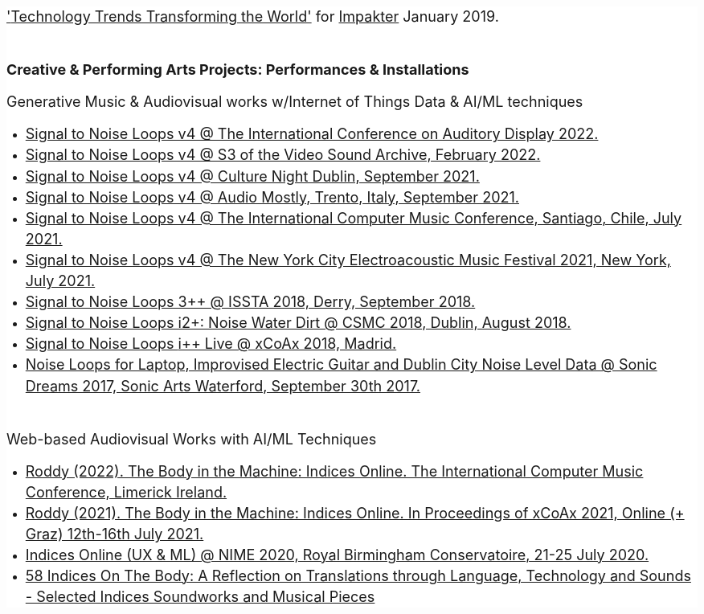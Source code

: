 <span style="font-size: large;"><a href="https://impakter.com/technology-trends-transforming-the-world/" target="_blank">'<span style="font-size: large;">Technology Trends Transforming the World'</span></a><span style="font-size: large;">&nbsp;for&nbsp;<a href="https://impakter.com/technology-trends-transforming-the-world/" target="_blank">Impakter</a>&nbsp;January 2019.&nbsp;&nbsp;</span></span></span></span></span></span></span></span></li></ul></div><div><span style="font-size: large;"><span style="font-size: large;"><span style="font-size: large;"><span style="font-size: large;"><span style="font-size: large;"><span style="font-size: large;"><span style="font-size: large;"><span style="font-size: large;">&nbsp;</span></span>&nbsp;</span></span></span></span><b><span style="font-size: large;"><span style="font-size: large;"><span style="font-size: large;"><b><span style="font-size: large;"> </span></b></span></span></span></b></span></span></div><div><span style="font-size: large;"><span style="font-size: large;"><b><span style="font-size: large;"><span style="font-size: large;"><span style="font-size: large;"><b><span style="font-size: large;">Creative &amp; Performing Arts Projects: Performances &amp; Installations<br /></span></b></span></span></span></b></span></span><p><span style="font-size: large;"><span style="font-size: large;">Generative Music &amp; Audiovisual works w/Internet of Things Data &amp; AI/ML techniques </span></span><br /></p><ul><li><span style="font-size: large;"><span style="font-size: large;"><span style="font-size: large;"><span style="font-size: large;"><a href="https://icad2022.icad.org/" rel="nofollow" target="_blank">Signal to Noise Loops v4 @ The International Conference on Auditory Display 2022.</a></span></span></span></span></li><li><span style="font-size: large;"><span style="font-size: large;"><span style="font-size: large;"><span style="font-size: large;"><a href="https://www.videosoundarchive.com/archive-s3" rel="nofollow" target="_blank">Signal to Noise Loops v4 @ S3 of the Video Sound Archive, February 2022.</a> </span></span></span></span></li><li><span style="font-size: large;"><span style="font-size: large;"><span style="font-size: large;"><a href="https://culturenightdublin.ie/event/signal-to-noise-loops-v4-signal-to-noise-loops-v4/" rel="nofollow" target="_blank"><span style="font-size: large;">Signal to Noise Loops v4 @ Culture Night Dublin, September 2021.</span></a></span> <br /></span></span></li><li><span style="font-size: large;"><a href="https://audiomostly.com/2021/program/conference-program/" rel="nofollow" target="_blank"><span style="font-size: large;">Signal to Noise Loops v4 @ Audio Mostly, Trento, Italy, September 2021.</span></a> <br /></span></li><li><a href="http://icmc2021.org/" rel="nofollow" target="_blank"><span style="font-size: large;">Signal to Noise Loops v4 @ The International Computer Music Conference, Santiago, Chile, July 2021.</span></a></li><li><span style="font-size: large;"><a href="https://nycemf.org/submissions/" rel="nofollow" target="_blank">Signal to Noise Loops v4 @ The New York City Electroacoustic Music Festival 2021, New York, July 2021.</a> <br /></span></li><li><span style="font-size: large;"><a href="http://issta.ie/call-2018/" target="_blank">Signal to Noise Loops 3++ @ ISSTA 2018, Derry, September 2018.</a></span></li><li><span style="font-size: large;"><a href="https://csmc2018.wordpress.com/" target="_blank">Signal to Noise Loops i2+: Noise Water Dirt @ CSMC 2018, Dublin, August 2018.</a></span></li><li><span style="font-size: large;"><a href="https://2018.xcoax.org/#perf04" target="_blank">Signal to Noise Loops <span class="il">i++ Live @ xCoAx 2018, Madrid.</span></a></span></li><li><span style="font-size: large;"><a href="https://1.bp.blogspot.com/-HhZc6oL93Og/W0yMNH4jnVI/AAAAAAAAGFE/VlxW3bOMTlono3rkqbBMtE4XAxElOOgAQCLcBGAs/s1600/Sonic-Dreams-Festival-2017-final-poster-2.jpg" target="_blank">Noise
 Loops for Laptop, Improvised Electric Guitar and Dublin City Noise
Level Data @ Sonic Dreams 2017, Sonic Arts Waterford, September 30th
2017.</a> <br /></span></li></ul>

</div><div><span style="font-size: large;">&nbsp;</span></div><div><span style="font-size: large;">Web-based Audiovisual Works with AI/ML Techniques</span><br />

<div class="separator" style="clear: both; text-align: center;">
</div>
<ul><li><span style="font-size: large;"><span style="font-size: large;"><span style="font-size: large;"><a href="https://icmc2022.org/" rel="nofollow" target="_blank">Roddy (2022). The Body in the Machine: Indices Online. The International Computer Music Conference, Limerick Ireland.</a></span></span></span></li><li><span style="font-size: large;"><span style="font-size: large;"><span style="font-size: large;"><a href="https://2021.xcoax.org/sro/" rel="nofollow" target="_blank">Roddy (2021). The Body in the Machine: Indices Online. In Proceedings of xCoAx 2021, Online (+ Graz) 12th-16th July 2021.</a></span></span> <br /></span></li><li><a href="https://nime2020.bcu.ac.uk/" target="_blank"><span style="font-size: large;">Indices Online (UX &amp; ML) @ NIME 2020, Royal Birmingham Conservatoire, 21-25 July 2020.</span></a></li><li><a href="http://issta.ie/" target="_blank"><span style="font-size: large;">58
 Indices On The Body: A Reflection on Translations through Language,
Technology and Sounds - Selected Indices Soundworks and Musical Pieces